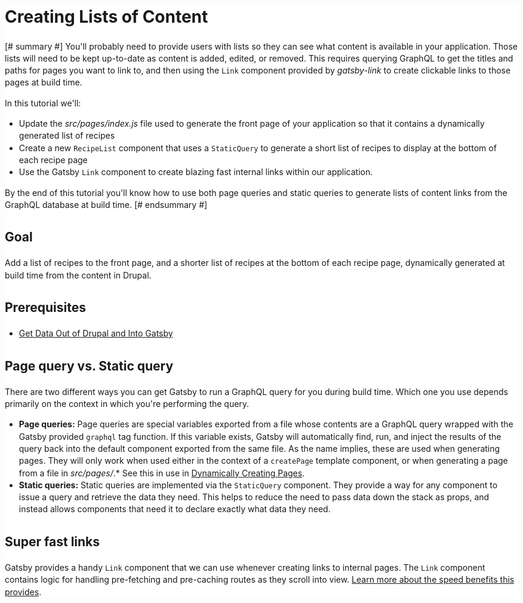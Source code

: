 # Creating Lists of Content

[# summary #]
You'll probably need to provide users with lists so they can see what content is available in your application. Those lists will need to be kept up-to-date as content is added, edited, or removed. This requires querying GraphQL to get the titles and paths for pages you want to link to, and then using the `Link` component provided by *gatsby-link* to create clickable links to those pages at build time.

In this tutorial we'll:

- Update the *src/pages/index.js* file used to generate the front page of your application so that it contains a dynamically generated list of recipes
- Create a new `RecipeList` component that uses a `StaticQuery` to generate a short list of recipes to display at the bottom of each recipe page
- Use the Gatsby `Link` component to create blazing fast internal links within our application.

By the end of this tutorial you'll know how to use both page queries and static queries to generate lists of content links from the GraphQL database at build time.
[# endsummary #]

## Goal

Add a list of recipes to the front page, and a shorter list of recipes at the bottom of each recipe page, dynamically generated at build time from the content in Drupal.

## Prerequisites

- [Get Data Out of Drupal and Into Gatsby](/content/gatsby-and-drupal/get-data-out-of-drupal-and-into-gatsby.md)

## Page query vs. Static query

There are two different ways you can get Gatsby to run a GraphQL query for you during build time. Which one you use depends primarily on the context in which you're performing the query.

- **Page queries:** Page queries are special variables exported from a file whose contents are a GraphQL query wrapped with the Gatsby provided `graphql` tag function. If this variable exists, Gatsby will automatically find, run, and inject the results of the query back into the default component exported from the same file. As the name implies, these are used when generating pages. They will only work when used either in the context of a `createPage` template component, or when generating a page from a file in *src/pages/*.* See this in use in [Dynamically Creating Pages](/content/gatsby-and-drupal/dynamically-creating-pages.md).
- **Static queries:** Static queries are implemented via the `StaticQuery` component. They provide a way for any component to issue a query and retrieve the data they need. This helps to reduce the need to pass data down the stack as props, and instead allows components that need it to declare exactly what data they need.

## Super fast links

Gatsby provides a handy `Link` component that we can use whenever creating links to internal pages. The `Link` component contains logic for handling pre-fetching and pre-caching routes as they scroll into view. [Learn more about the speed benefits this provides](https://www.gatsbyjs.org/docs/gatsby-link/).
